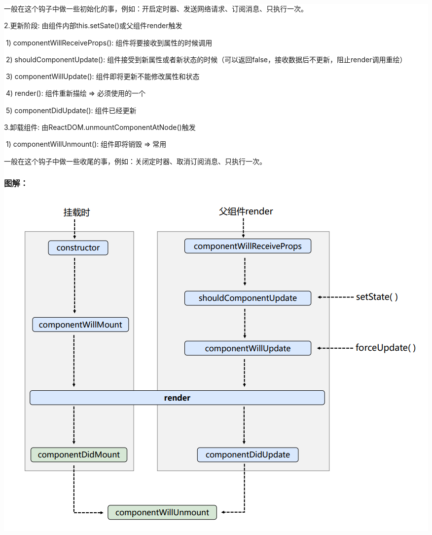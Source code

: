 ​		一般在这个钩子中做一些初始化的事，例如：开启定时器、发送网络请求、订阅消息、只执行一次。 

2.更新阶段: 由组件内部this.setSate()或父组件render触发

​	1)	componentWillReceiveProps():  组件将要接收到属性的时候调用

​    2)	shouldComponentUpdate():  组件接受到新属性或者新状态的时候（可以返回false，接收数据后不更新，阻止render调用重绘）

​    3)	componentWillUpdate():  组件即将更新不能修改属性和状态

​    4)	render():  组件重新描绘 => 必须使用的一个

​    5)	componentDidUpdate():  组件已经更新

3.卸载组件: 由ReactDOM.unmountComponentAtNode()触发

​    1) componentWillUnmount():  组件即将销毁  => 常用

​    一般在这个钩子中做一些收尾的事，例如：关闭定时器、取消订阅消息、只执行一次。

### 图解：

<img src="img/react生命周期(旧).png" />
